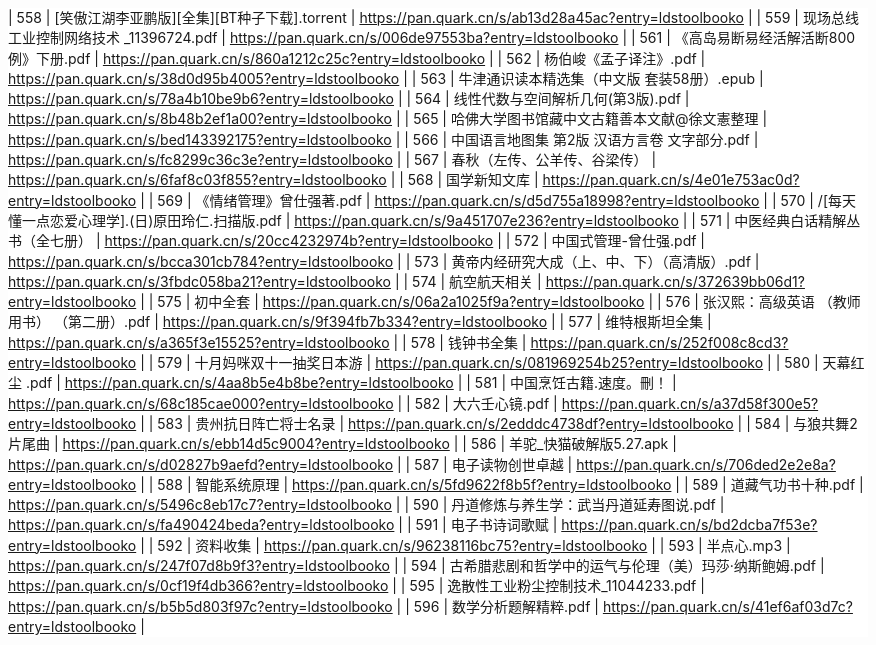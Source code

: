 | 558  | [笑傲江湖李亚鹏版][全集][BT种子下载].torrent                 | https://pan.quark.cn/s/ab13d28a45ac?entry=ldstoolbooko |
| 559  | 现场总线工业控制网络技术 _11396724.pdf                       | https://pan.quark.cn/s/006de97553ba?entry=ldstoolbooko |
| 561  | 《高岛易断易经活解活断800例》下册.pdf                        | https://pan.quark.cn/s/860a1212c25c?entry=ldstoolbooko |
| 562  | 杨伯峻《孟子译注》.pdf                                       | https://pan.quark.cn/s/38d0d95b4005?entry=ldstoolbooko |
| 563  | 牛津通识读本精选集（中文版 套装58册）.epub                   | https://pan.quark.cn/s/78a4b10be9b6?entry=ldstoolbooko |
| 564  | 线性代数与空间解析几何(第3版).pdf                            | https://pan.quark.cn/s/8b48b2ef1a00?entry=ldstoolbooko |
| 565  | 哈佛大学图书馆藏中文古籍善本文献@徐文憲整理                  | https://pan.quark.cn/s/bed143392175?entry=ldstoolbooko |
| 566  | 中国语言地图集 第2版 汉语方言卷 文字部分.pdf                 | https://pan.quark.cn/s/fc8299c36c3e?entry=ldstoolbooko |
| 567  | 春秋（左传、公羊传、谷梁传）                                 | https://pan.quark.cn/s/6faf8c03f855?entry=ldstoolbooko |
| 568  | 国学新知文库                                                 | https://pan.quark.cn/s/4e01e753ac0d?entry=ldstoolbooko |
| 569  | 《情绪管理》曾仕强著.pdf                                     | https://pan.quark.cn/s/d5d755a18998?entry=ldstoolbooko |
| 570  | /[每天懂一点恋爱心理学].(日)原田玲仁.扫描版.pdf              | https://pan.quark.cn/s/9a451707e236?entry=ldstoolbooko |
| 571  | 中医经典白话精解丛书（全七册）                               | https://pan.quark.cn/s/20cc4232974b?entry=ldstoolbooko |
| 572  | 中国式管理-曾仕强.pdf                                        | https://pan.quark.cn/s/bcca301cb784?entry=ldstoolbooko |
| 573  | 黄帝内经研究大成（上、中、下）（高清版）.pdf                 | https://pan.quark.cn/s/3fbdc058ba21?entry=ldstoolbooko |
| 574  | 航空航天相关                                                 | https://pan.quark.cn/s/372639bb06d1?entry=ldstoolbooko |
| 575  | 初中全套                                                     | https://pan.quark.cn/s/06a2a1025f9a?entry=ldstoolbooko |
| 576  | 张汉熙：高级英语 （教师用书） （第二册）.pdf                 | https://pan.quark.cn/s/9f394fb7b334?entry=ldstoolbooko |
| 577  | 维特根斯坦全集                                               | https://pan.quark.cn/s/a365f3e15525?entry=ldstoolbooko |
| 578  | 钱钟书全集                                                   | https://pan.quark.cn/s/252f008c8cd3?entry=ldstoolbooko |
| 579  | 十月妈咪双十一抽奖日本游                                     | https://pan.quark.cn/s/081969254b25?entry=ldstoolbooko |
| 580  | 天幕红尘 .pdf                                                | https://pan.quark.cn/s/4aa8b5e4b8be?entry=ldstoolbooko |
| 581  | 中国烹饪古籍.速度。刪！                                      | https://pan.quark.cn/s/68c185cae000?entry=ldstoolbooko |
| 582  | 大六壬心镜.pdf                                               | https://pan.quark.cn/s/a37d58f300e5?entry=ldstoolbooko |
| 583  | 贵州抗日阵亡将士名录                                         | https://pan.quark.cn/s/2edddc4738df?entry=ldstoolbooko |
| 584  | 与狼共舞2片尾曲                                              | https://pan.quark.cn/s/ebb14d5c9004?entry=ldstoolbooko |
| 586  | 羊驼_快猫破解版5.27.apk                                      | https://pan.quark.cn/s/d02827b9aefd?entry=ldstoolbooko |
| 587  | 电子读物创世卓越                                             | https://pan.quark.cn/s/706ded2e2e8a?entry=ldstoolbooko |
| 588  | 智能系统原理                                                 | https://pan.quark.cn/s/5fd9622f8b5f?entry=ldstoolbooko |
| 589  | 道藏气功书十种.pdf                                           | https://pan.quark.cn/s/5496c8eb17c7?entry=ldstoolbooko |
| 590  | 丹道修炼与养生学：武当丹道延寿图说.pdf                       | https://pan.quark.cn/s/fa490424beda?entry=ldstoolbooko |
| 591  | 电子书诗词歌赋                                               | https://pan.quark.cn/s/bd2dcba7f53e?entry=ldstoolbooko |
| 592  | 资料收集                                                     | https://pan.quark.cn/s/96238116bc75?entry=ldstoolbooko |
| 593  | 半点心.mp3                                                   | https://pan.quark.cn/s/247f07d8b9f3?entry=ldstoolbooko |
| 594  | 古希腊悲剧和哲学中的运气与伦理（美）玛莎·纳斯鲍姆.pdf        | https://pan.quark.cn/s/0cf19f4db366?entry=ldstoolbooko |
| 595  | 逸散性工业粉尘控制技术_11044233.pdf                          | https://pan.quark.cn/s/b5b5d803f97c?entry=ldstoolbooko |
| 596  | 数学分析题解精粹.pdf                                         | https://pan.quark.cn/s/41ef6af03d7c?entry=ldstoolbooko |